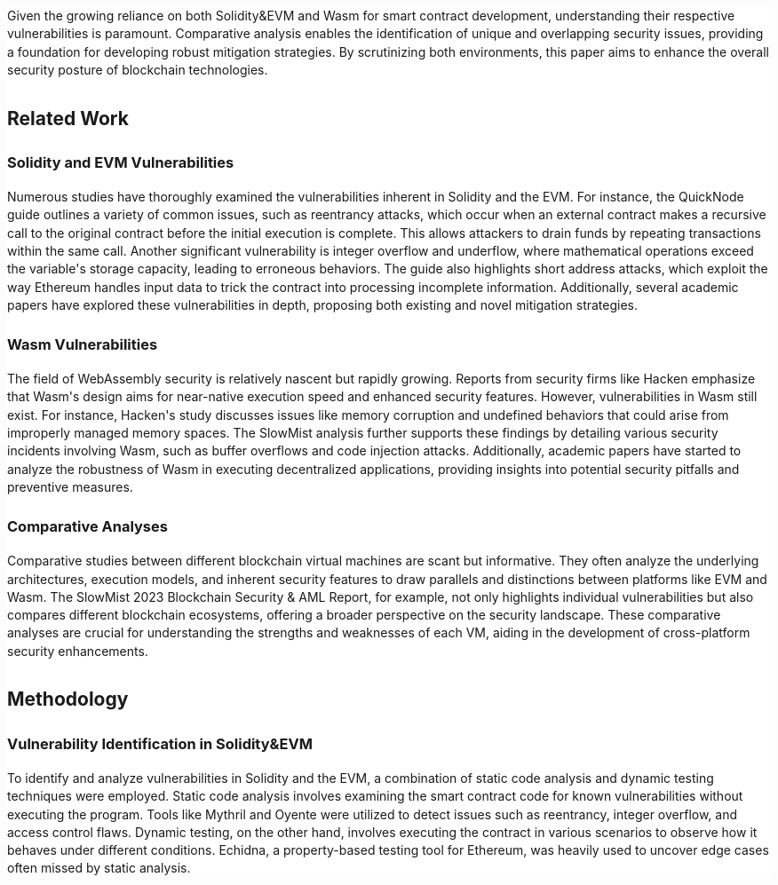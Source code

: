 Given the growing reliance on both Solidity&EVM and Wasm for smart contract development, understanding their respective vulnerabilities is paramount. Comparative analysis enables the identification of unique and overlapping security issues, providing a foundation for developing robust mitigation strategies. By scrutinizing both environments, this paper aims to enhance the overall security posture of blockchain technologies.


## Related Work

### Solidity and EVM Vulnerabilities

Numerous studies have thoroughly examined the vulnerabilities inherent in Solidity and the EVM. For instance, the QuickNode guide outlines a variety of common issues, such as reentrancy attacks, which occur when an external contract makes a recursive call to the original contract before the initial execution is complete. This allows attackers to drain funds by repeating transactions within the same call. Another significant vulnerability is integer overflow and underflow, where mathematical operations exceed the variable's storage capacity, leading to erroneous behaviors. The guide also highlights short address attacks, which exploit the way Ethereum handles input data to trick the contract into processing incomplete information. Additionally, several academic papers have explored these vulnerabilities in depth, proposing both existing and novel mitigation strategies.

### Wasm Vulnerabilities

The field of WebAssembly security is relatively nascent but rapidly growing. Reports from security firms like Hacken emphasize that Wasm's design aims for near-native execution speed and enhanced security features. However, vulnerabilities in Wasm still exist. For instance, Hacken's study discusses issues like memory corruption and undefined behaviors that could arise from improperly managed memory spaces. The SlowMist analysis further supports these findings by detailing various security incidents involving Wasm, such as buffer overflows and code injection attacks. Additionally, academic papers have started to analyze the robustness of Wasm in executing decentralized applications, providing insights into potential security pitfalls and preventive measures.

### Comparative Analyses

Comparative studies between different blockchain virtual machines are scant but informative. They often analyze the underlying architectures, execution models, and inherent security features to draw parallels and distinctions between platforms like EVM and Wasm. The SlowMist 2023 Blockchain Security & AML Report, for example, not only highlights individual vulnerabilities but also compares different blockchain ecosystems, offering a broader perspective on the security landscape. These comparative analyses are crucial for understanding the strengths and weaknesses of each VM, aiding in the development of cross-platform security enhancements.

## Methodology

### Vulnerability Identification in Solidity&EVM

To identify and analyze vulnerabilities in Solidity and the EVM, a combination of static code analysis and dynamic testing techniques were employed. Static code analysis involves examining the smart contract code for known vulnerabilities without executing the program. Tools like Mythril and Oyente were utilized to detect issues such as reentrancy, integer overflow, and access control flaws. Dynamic testing, on the other hand, involves executing the contract in various scenarios to observe how it behaves under different conditions. Echidna, a property-based testing tool for Ethereum, was heavily used to uncover edge cases often missed by static analysis.
